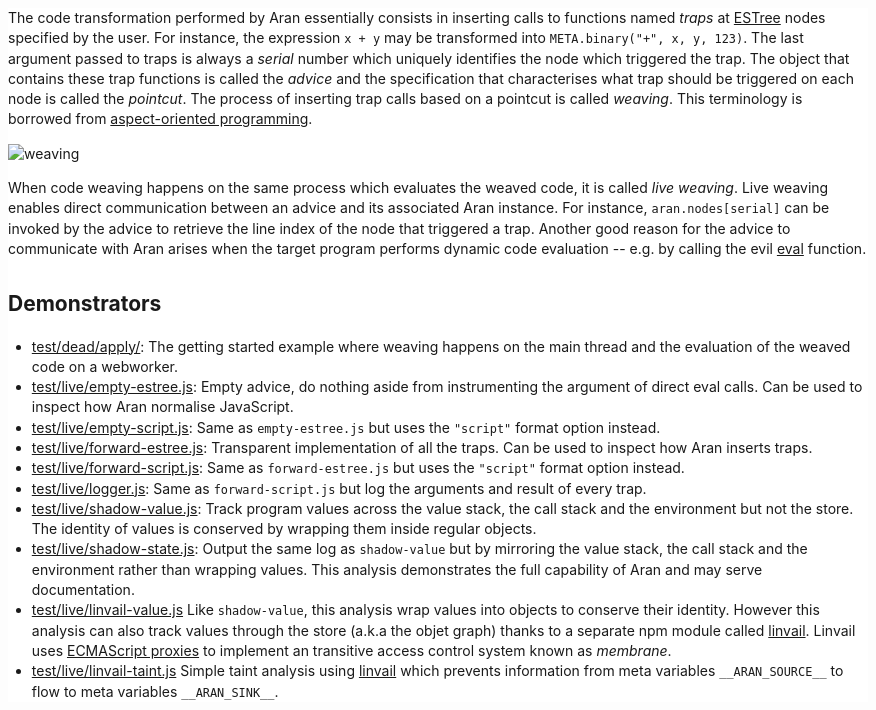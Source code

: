 The code transformation performed by Aran essentially consists in inserting
calls to functions named _traps_ at [ESTree](https://github.com/estree/estree)
nodes specified by the user. For instance, the expression `x + y` may be
transformed into `META.binary("+", x, y, 123)`. The last argument passed to
traps is always a _serial_ number which uniquely identifies the node which
triggered the trap. The object that contains these trap functions is called the
_advice_ and the specification that characterises what trap should be triggered
on each node is called the _pointcut_. The process of inserting trap calls based
on a pointcut is called _weaving_. This terminology is borrowed from
[aspect-oriented programming](https://en.wikipedia.org/wiki/Aspect-oriented_programming).

![weaving](img/weaving.png)

When code weaving happens on the same process which evaluates the weaved code,
it is called _live weaving_. Live weaving enables direct communication between
an advice and its associated Aran instance. For instance, `aran.nodes[serial]`
can be invoked by the advice to retrieve the line index of the node that
triggered a trap. Another good reason for the advice to communicate with Aran
arises when the target program performs dynamic code evaluation -- e.g. by
calling the evil
[eval](https://developer.mozilla.org/en-US/docs/Web/JavaScript/Reference/Global_Objects/eval)
function.

## Demonstrators

- [test/dead/apply/](https://lachrist.github.io/aran/dead-apply-factorial.html):
  The getting started example where weaving happens on the main thread and the
  evaluation of the weaved code on a webworker.
- [test/live/empty-estree.js](https://lachrist.github.io/aran/live-empty-estree-samples.html):
  Empty advice, do nothing aside from instrumenting the argument of direct eval
  calls. Can be used to inspect how Aran normalise JavaScript.
- [test/live/empty-script.js](https://lachrist.github.io/aran/live-empty-script-samples.html):
  Same as `empty-estree.js` but uses the `"script"` format option instead.
- [test/live/forward-estree.js](https://lachrist.github.io/aran/live-forward-estree-samples.html):
  Transparent implementation of all the traps. Can be used to inspect how Aran
  inserts traps.
- [test/live/forward-script.js](https://lachrist.github.io/aran/live-forward-script-samples.html):
  Same as `forward-estree.js` but uses the `"script"` format option instead.
- [test/live/logger.js](https://lachrist.github.io/aran/live-logger-delta.html):
  Same as `forward-script.js` but log the arguments and result of every trap.
- [test/live/shadow-value.js](https://lachrist.github.io/aran/live-shadow-value-delta.html):
  Track program values across the value stack, the call stack and the
  environment but not the store. The identity of values is conserved by wrapping
  them inside regular objects.
- [test/live/shadow-state.js](https://lachrist.github.io/aran/live-shadow-state-delta.html):
  Output the same log as `shadow-value` but by mirroring the value stack, the
  call stack and the environment rather than wrapping values. This analysis
  demonstrates the full capability of Aran and may serve documentation.
- [test/live/linvail-value.js](https://lachrist.github.io/aran/live-linvail-value-delta-object.html)
  Like `shadow-value`, this analysis wrap values into objects to conserve their
  identity. However this analysis can also track values through the store (a.k.a
  the objet graph) thanks to a separate npm module called
  [linvail](https://www.npmjs.com/package/linvail). Linvail uses
  [ECMAScript proxies](https://developer.mozilla.org/en-US/docs/Web/JavaScript/Reference/Global_Objects/Proxy)
  to implement an transitive access control system known as _membrane_.
- [test/live/linvail-taint.js](https://lachrist.github.io/aran/live-linvail-taint-taint.html)
  Simple taint analysis using [linvail](https://www.npmjs.com/package/linvail)
  which prevents information from meta variables `__ARAN_SOURCE__` to flow to
  meta variables `__ARAN_SINK__`.
